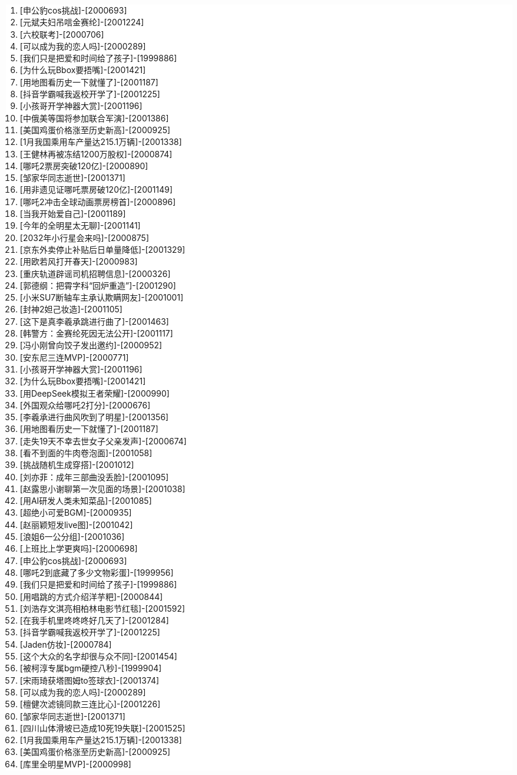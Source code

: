 1. [申公豹cos挑战]-[2000693]
1. [元斌夫妇吊唁金赛纶]-[2001224]
1. [六校联考]-[2000706]
1. [可以成为我的恋人吗]-[2000289]
1. [我们只是把爱和时间给了孩子]-[1999886]
1. [为什么玩Bbox要捂嘴]-[2001421]
1. [用地图看历史一下就懂了]-[2001187]
1. [抖音学霸喊我返校开学了]-[2001225]
1. [小孩哥开学神器大赏]-[2001196]
1. [中俄美等国将参加联合军演]-[2001386]
1. [美国鸡蛋价格涨至历史新高]-[2000925]
1. [1月我国乘用车产量达215.1万辆]-[2001338]
1. [王健林再被冻结1200万股权]-[2000874]
1. [哪吒2票房突破120亿]-[2000890]
1. [邹家华同志逝世]-[2001371]
1. [用非遗见证哪吒票房破120亿]-[2001149]
1. [哪吒2冲击全球动画票房榜首]-[2000896]
1. [当我开始爱自己]-[2001189]
1. [今年的全明星太无聊]-[2001141]
1. [2032年小行星会来吗]-[2000875]
1. [京东外卖停止补贴后日单量降低]-[2001329]
1. [用欧若风打开春天]-[2000983]
1. [重庆轨道辟谣司机招聘信息]-[2000326]
1. [郭德纲：把霄字科“回炉重造”]-[2001290]
1. [小米SU7断轴车主承认欺瞒网友]-[2001001]
1. [封神2妲己妆造]-[2001105]
1. [这下是真李羲承跳进行曲了]-[2001463]
1. [韩警方：金赛纶死因无法公开]-[2001117]
1. [冯小刚曾向饺子发出邀约]-[2000952]
1. [安东尼三连MVP]-[2000771]
1. [小孩哥开学神器大赏]-[2001196]
1. [为什么玩Bbox要捂嘴]-[2001421]
1. [用DeepSeek模拟王者荣耀]-[2000990]
1. [外国观众给哪吒2打分]-[2000676]
1. [李羲承进行曲风吹到了明星]-[2001356]
1. [用地图看历史一下就懂了]-[2001187]
1. [走失19天不幸去世女子父亲发声]-[2000674]
1. [看不到面的牛肉卷泡面]-[2001058]
1. [挑战随机生成穿搭]-[2001012]
1. [刘亦菲：成年三部曲没丢脸]-[2001095]
1. [赵露思小谢聊第一次见面的场景]-[2001038]
1. [用AI研发人类未知菜品]-[2001085]
1. [超绝小可爱BGM]-[2000935]
1. [赵丽颖短发live图]-[2001042]
1. [浪姐6一公分组]-[2001036]
1. [上班比上学更爽吗]-[2000698]
1. [申公豹cos挑战]-[2000693]
1. [哪吒2到底藏了多少文物彩蛋]-[1999956]
1. [我们只是把爱和时间给了孩子]-[1999886]
1. [用唱跳的方式介绍洋芋粑]-[2000844]
1. [刘浩存文淇亮相柏林电影节红毯]-[2001592]
1. [在我手机里咚咚咚好几天了]-[2001284]
1. [抖音学霸喊我返校开学了]-[2001225]
1. [Jaden仿妆]-[2000784]
1. [这个大众的名字却很与众不同]-[2001454]
1. [被柯淳专属bgm硬控八秒]-[1999904]
1. [宋雨琦获塔图姆to签球衣]-[2001374]
1. [可以成为我的恋人吗]-[2000289]
1. [檀健次滤镜同款三连比心]-[2001226]
1. [邹家华同志逝世]-[2001371]
1. [四川山体滑坡已造成10死19失联]-[2001525]
1. [1月我国乘用车产量达215.1万辆]-[2001338]
1. [美国鸡蛋价格涨至历史新高]-[2000925]
1. [库里全明星MVP]-[2000998]